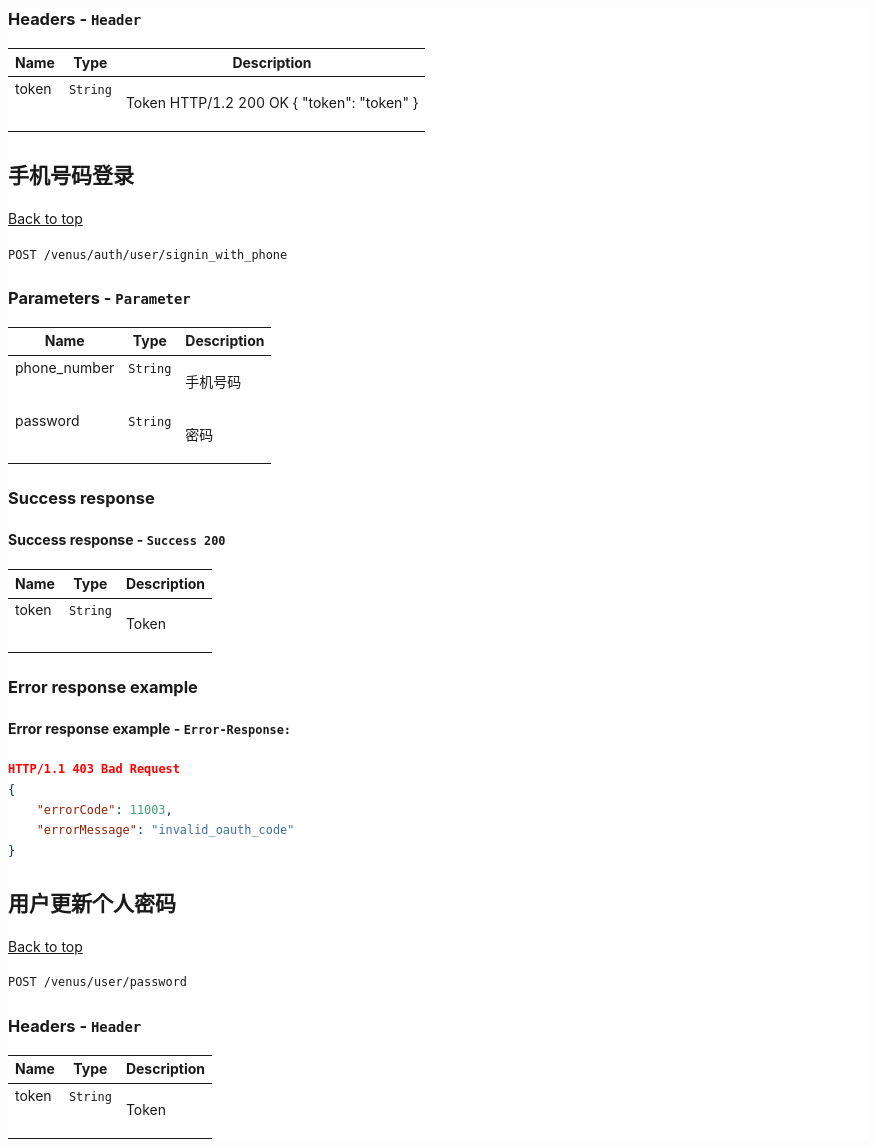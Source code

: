 ### Headers - `Header`

| Name    | Type      | Description                          |
|---------|-----------|--------------------------------------|
| token | `String` | <p>Token HTTP/1.2 200 OK { &quot;token&quot;: &quot;token&quot; }</p> |

## <a name='手机号码登录'></a> 手机号码登录
[Back to top](#top)

```
POST /venus/auth/user/signin_with_phone
```

### Parameters - `Parameter`

| Name     | Type       | Description                           |
|----------|------------|---------------------------------------|
| phone_number | `String` | <p>手机号码</p> |
| password | `String` | <p>密码</p> |

### Success response

#### Success response - `Success 200`

| Name     | Type       | Description                           |
|----------|------------|---------------------------------------|
| token | `String` | <p>Token</p> |

### Error response example

#### Error response example - `Error-Response:`

```json
HTTP/1.1 403 Bad Request
{
    "errorCode": 11003,
    "errorMessage": "invalid_oauth_code"
}
```

## <a name='用户更新个人密码'></a> 用户更新个人密码
[Back to top](#top)

```
POST /venus/user/password
```

### Headers - `Header`

| Name    | Type      | Description                          |
|---------|-----------|--------------------------------------|
| token | `String` | <p>Token</p> |
